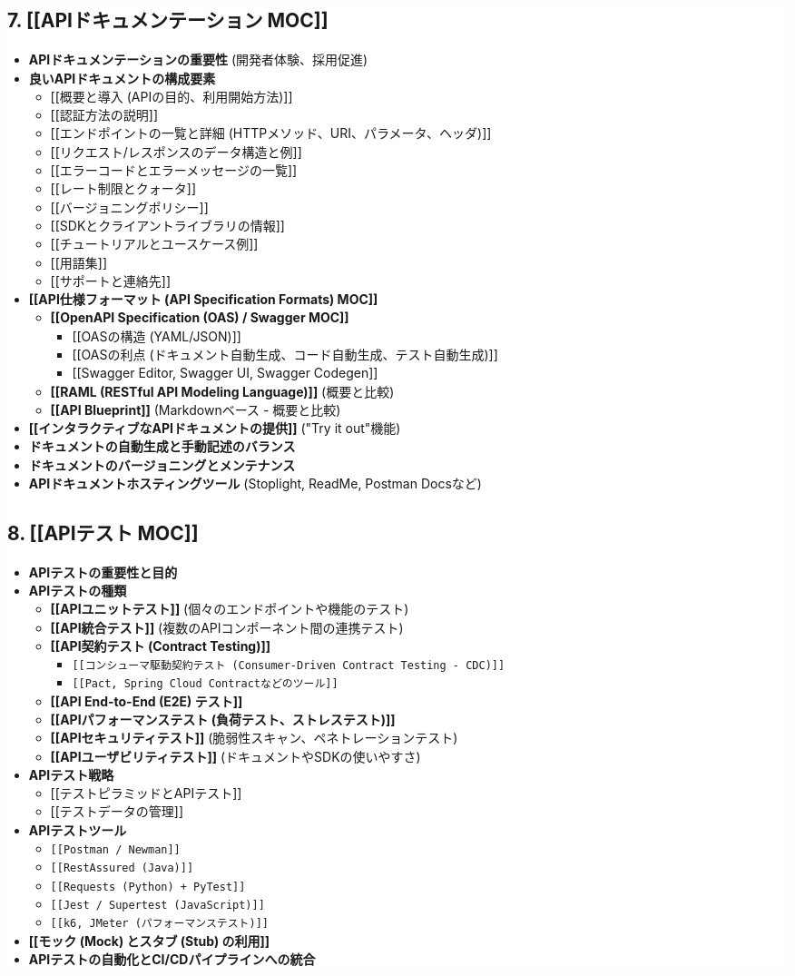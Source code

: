 
## 7. [[APIドキュメンテーション MOC]]
   - **APIドキュメンテーションの重要性** (開発者体験、採用促進)
   - **良いAPIドキュメントの構成要素**
      - [[概要と導入 (APIの目的、利用開始方法)]]
      - [[認証方法の説明]]
      - [[エンドポイントの一覧と詳細 (HTTPメソッド、URI、パラメータ、ヘッダ)]]
      - [[リクエスト/レスポンスのデータ構造と例]]
      - [[エラーコードとエラーメッセージの一覧]]
      - [[レート制限とクォータ]]
      - [[バージョニングポリシー]]
      - [[SDKとクライアントライブラリの情報]]
      - [[チュートリアルとユースケース例]]
      - [[用語集]]
      - [[サポートと連絡先]]
   - **[[API仕様フォーマット (API Specification Formats) MOC]]**
      - **[[OpenAPI Specification (OAS) / Swagger MOC]]**
         - [[OASの構造 (YAML/JSON)]]
         - [[OASの利点 (ドキュメント自動生成、コード自動生成、テスト自動生成)]]
         - [[Swagger Editor, Swagger UI, Swagger Codegen]]
      - **[[RAML (RESTful API Modeling Language)]]** (概要と比較)
      - **[[API Blueprint]]** (Markdownベース - 概要と比較)
   - **[[インタラクティブなAPIドキュメントの提供]]** ("Try it out"機能)
   - **ドキュメントの自動生成と手動記述のバランス**
   - **ドキュメントのバージョニングとメンテナンス**
   - **APIドキュメントホスティングツール** (Stoplight, ReadMe, Postman Docsなど)

## 8. [[APIテスト MOC]]
   - **APIテストの重要性と目的**
   - **APIテストの種類**
      - **[[APIユニットテスト]]** (個々のエンドポイントや機能のテスト)
      - **[[API統合テスト]]** (複数のAPIコンポーネント間の連携テスト)
      - **[[API契約テスト (Contract Testing)]]**
         - `[[コンシューマ駆動契約テスト (Consumer-Driven Contract Testing - CDC)]]`
         - `[[Pact, Spring Cloud Contractなどのツール]]`
      - **[[API End-to-End (E2E) テスト]]**
      - **[[APIパフォーマンステスト (負荷テスト、ストレステスト)]]**
      - **[[APIセキュリティテスト]]** (脆弱性スキャン、ペネトレーションテスト)
      - **[[APIユーザビリティテスト]]** (ドキュメントやSDKの使いやすさ)
   - **APIテスト戦略**
      - [[テストピラミッドとAPIテスト]]
      - [[テストデータの管理]]
   - **APIテストツール**
      - `[[Postman / Newman]]`
      - `[[RestAssured (Java)]]`
      - `[[Requests (Python) + PyTest]]`
      - `[[Jest / Supertest (JavaScript)]]`
      - `[[k6, JMeter (パフォーマンステスト)]]`
   - **[[モック (Mock) とスタブ (Stub) の利用]]**
   - **APIテストの自動化とCI/CDパイプラインへの統合**
